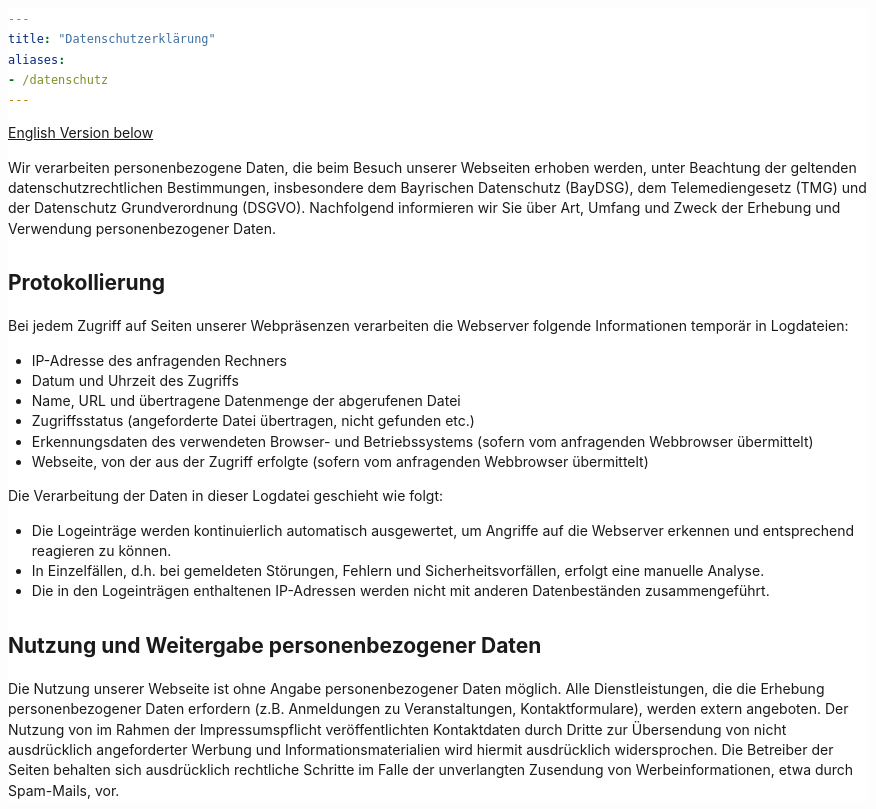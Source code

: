 ```yaml
---
title: "Datenschutzerklärung"
aliases:
- /datenschutz
---
```

[English Version below](https://ase.cit.tum.de/datenschutz/#privacy-statement)


Wir verarbeiten personenbezogene Daten, die beim Besuch unserer Webseiten
erhoben werden, unter Beachtung der geltenden datenschutzrechtlichen Bestimmungen, insbesondere dem Bayrischen
Datenschutz (BayDSG), dem Telemediengesetz (TMG) und der Datenschutz Grundverordnung (DSGVO). Nachfolgend informieren
wir Sie über Art, Umfang und Zweck der Erhebung und Verwendung personenbezogener Daten.

## Protokollierung

Bei jedem Zugriff auf Seiten unserer Webpräsenzen verarbeiten die Webserver folgende Informationen temporär in
Logdateien:

- IP-Adresse des anfragenden Rechners
- Datum und Uhrzeit des Zugriffs
- Name, URL und übertragene Datenmenge der abgerufenen Datei
- Zugriffsstatus (angeforderte Datei übertragen, nicht gefunden etc.)
- Erkennungsdaten des verwendeten Browser- und Betriebssystems (sofern vom anfragenden Webbrowser übermittelt)
- Webseite, von der aus der Zugriff erfolgte (sofern vom anfragenden Webbrowser übermittelt)


Die Verarbeitung der Daten in dieser Logdatei geschieht wie folgt:

- Die Logeinträge werden kontinuierlich automatisch ausgewertet, um Angriffe auf die Webserver erkennen und entsprechend
  reagieren zu können.
- In Einzelfällen, d.h. bei gemeldeten Störungen, Fehlern und Sicherheitsvorfällen, erfolgt eine manuelle Analyse.
- Die in den Logeinträgen enthaltenen IP-Adressen werden nicht mit anderen Datenbeständen zusammengeführt.

## Nutzung und Weitergabe personenbezogener Daten
Die Nutzung unserer Webseite ist ohne Angabe personenbezogener Daten möglich. Alle Dienstleistungen, die die Erhebung
personenbezogener Daten erfordern (z.B. Anmeldungen zu Veranstaltungen, Kontaktformulare), werden extern angeboten.
Der Nutzung von im Rahmen der Impressumspflicht veröffentlichten Kontaktdaten durch Dritte zur Übersendung von nicht
ausdrücklich angeforderter Werbung und Informationsmaterialien wird hiermit ausdrücklich widersprochen.
Die Betreiber der Seiten behalten sich ausdrücklich rechtliche Schritte im Falle der unverlangten Zusendung von
Werbeinformationen, etwa durch Spam-Mails, vor.
